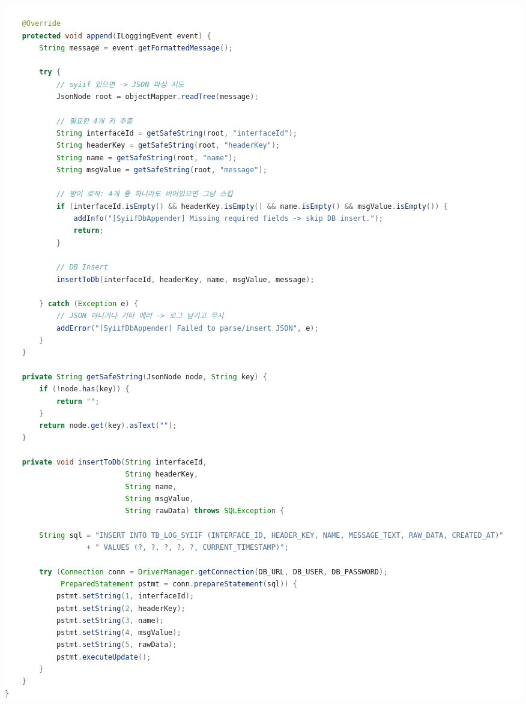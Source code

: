 ```java

    @Override
    protected void append(ILoggingEvent event) {
        String message = event.getFormattedMessage();

        try {
            // syiif 있으면 -> JSON 파싱 시도
            JsonNode root = objectMapper.readTree(message);

            // 필요한 4개 키 추출
            String interfaceId = getSafeString(root, "interfaceId");
            String headerKey = getSafeString(root, "headerKey");
            String name = getSafeString(root, "name");
            String msgValue = getSafeString(root, "message");

            // 방어 로직: 4개 중 하나라도 비어있으면 그냥 스킵
            if (interfaceId.isEmpty() && headerKey.isEmpty() && name.isEmpty() && msgValue.isEmpty()) {
                addInfo("[SyiifDbAppender] Missing required fields -> skip DB insert.");
                return;
            }

            // DB Insert
            insertToDb(interfaceId, headerKey, name, msgValue, message);

        } catch (Exception e) {
            // JSON 아니거나 기타 에러 -> 로그 남기고 무시
            addError("[SyiifDbAppender] Failed to parse/insert JSON", e);
        }
    }

    private String getSafeString(JsonNode node, String key) {
        if (!node.has(key)) {
            return "";
        }
        return node.get(key).asText("");
    }

    private void insertToDb(String interfaceId, 
                            String headerKey,
                            String name,
                            String msgValue,
                            String rawData) throws SQLException {

        String sql = "INSERT INTO TB_LOG_SYIIF (INTERFACE_ID, HEADER_KEY, NAME, MESSAGE_TEXT, RAW_DATA, CREATED_AT)"
                   + " VALUES (?, ?, ?, ?, ?, CURRENT_TIMESTAMP)";

        try (Connection conn = DriverManager.getConnection(DB_URL, DB_USER, DB_PASSWORD);
             PreparedStatement pstmt = conn.prepareStatement(sql)) {
            pstmt.setString(1, interfaceId);
            pstmt.setString(2, headerKey);
            pstmt.setString(3, name);
            pstmt.setString(4, msgValue);
            pstmt.setString(5, rawData);
            pstmt.executeUpdate();
        }
    }
}
```
